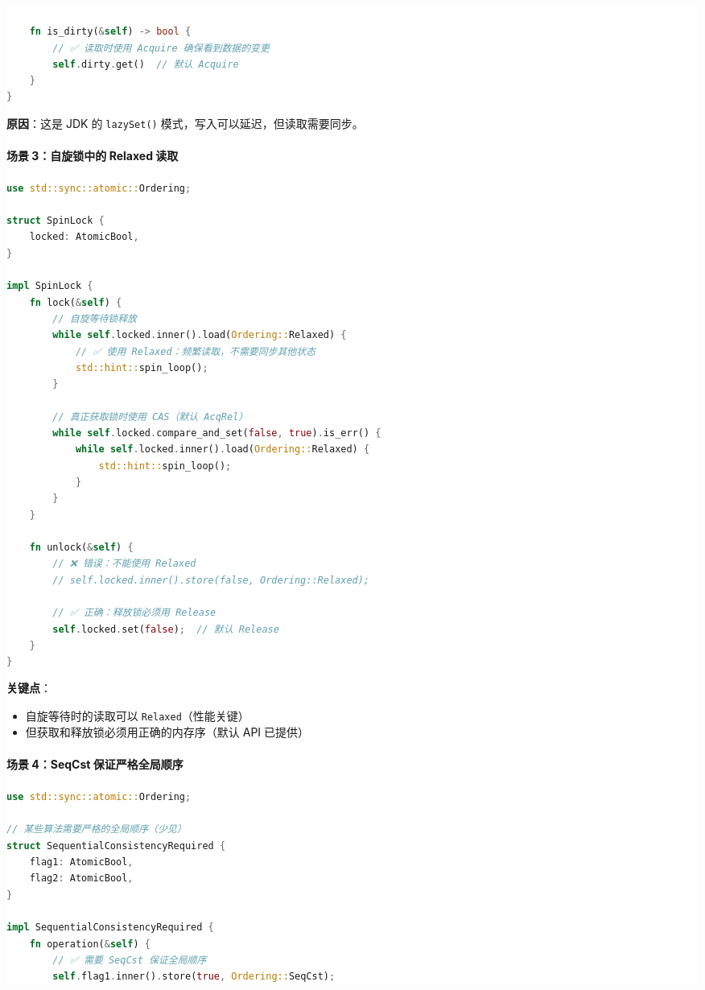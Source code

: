 ```rust

    fn is_dirty(&self) -> bool {
        // ✅ 读取时使用 Acquire 确保看到数据的变更
        self.dirty.get()  // 默认 Acquire
    }
}
```

**原因**：这是 JDK 的 `lazySet()` 模式，写入可以延迟，但读取需要同步。

#### 场景 3：自旋锁中的 Relaxed 读取

```rust
use std::sync::atomic::Ordering;

struct SpinLock {
    locked: AtomicBool,
}

impl SpinLock {
    fn lock(&self) {
        // 自旋等待锁释放
        while self.locked.inner().load(Ordering::Relaxed) {
            // ✅ 使用 Relaxed：频繁读取，不需要同步其他状态
            std::hint::spin_loop();
        }

        // 真正获取锁时使用 CAS（默认 AcqRel）
        while self.locked.compare_and_set(false, true).is_err() {
            while self.locked.inner().load(Ordering::Relaxed) {
                std::hint::spin_loop();
            }
        }
    }

    fn unlock(&self) {
        // ❌ 错误：不能使用 Relaxed
        // self.locked.inner().store(false, Ordering::Relaxed);

        // ✅ 正确：释放锁必须用 Release
        self.locked.set(false);  // 默认 Release
    }
}
```

**关键点**：
- 自旋等待时的读取可以 `Relaxed`（性能关键）
- 但获取和释放锁必须用正确的内存序（默认 API 已提供）

#### 场景 4：SeqCst 保证严格全局顺序

```rust
use std::sync::atomic::Ordering;

// 某些算法需要严格的全局顺序（少见）
struct SequentialConsistencyRequired {
    flag1: AtomicBool,
    flag2: AtomicBool,
}

impl SequentialConsistencyRequired {
    fn operation(&self) {
        // ✅ 需要 SeqCst 保证全局顺序
        self.flag1.inner().store(true, Ordering::SeqCst);

```